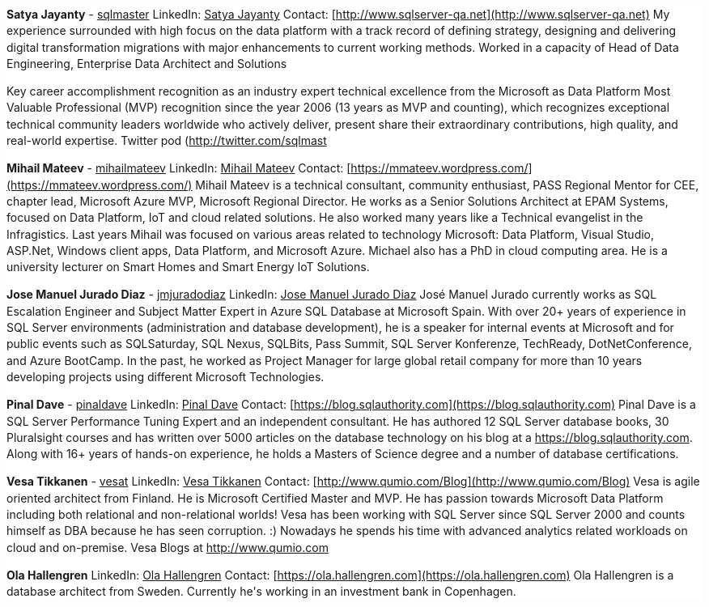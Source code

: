 **Satya Jayanty**  - [sqlmaster](https://www.twitter.com/sqlmaster)
LinkedIn: [Satya Jayanty](https://uk.linkedin.com/sqlmaster)
Contact: [http://www.sqlserver-qa.net](http://www.sqlserver-qa.net)
My experience surrounded with high focus on the data platform with a track record of defining strategy, designing and delivering digital transformation  migrations with major enhancements to current working methods.  Worked in a capacity of Head of Data Engineering, Enterprise Data Architect and Solutions 

Key career accomplishment  recognition as an industry expert  technical excellence from the Microsoft as Data Platform Most Valuable Professional (MVP) recognition since the year 2006 (13 years as MVP and counting), which recognizes exceptional technical community leaders worldwide who actively deliver, present  share their extraordinary contributions, high quality, and real-world expertise.
Twitter pod (http://twitter.com/sqlmast
 
**Mihail Mateev**  - [mihailmateev](https://www.twitter.com/mihailmateev)
LinkedIn: [Mihail Mateev](http://www.linkedin.com/pub/mihail-mateev/1/6b3/4b1)
Contact: [https://mmateev.wordpress.com/](https://mmateev.wordpress.com/)
Mihail Mateev is a technical consultant, community enthusiast, PASS Regional Mentor for CEE, chapter lead, Microsoft Azure MVP, Microsoft Regional Director. He works as a Senior Solutions Architect at EPAM Systems, focused on Data Platform, IoT and cloud related solutions. He also worked many years like a Technical evangelist in the Infragistics. Last years Mihail was focused on various areas related to technology Microsoft: Data Platform, Visual Studio, ASP.Net, Windows client apps, Data Platform, and Microsoft Azure. Michael also has a PhD in cloud computing area. He is a university lecturer on Smart Homes and Smart Energy IoT Solutions.
 
**Jose Manuel Jurado Diaz**  - [jmjuradodiaz](https://www.twitter.com/jmjuradodiaz)
LinkedIn: [Jose Manuel Jurado Diaz](https://www.linkedin.com/in/jose-manuel-jurado-diaz-5a586014/)
José Manuel Jurado currently works as SQL Escalation Engineer and Subject Matter Expert in Azure SQL Database at Microsoft Spain. With over 20+ years of experience in SQL Server environments (administration and database development), he is a speaker for internal events at Microsoft and for public events such as SQLSaturday, SQL Nexus, SQLBits, Pass Summit, SQL Server Konferenze, TechReady, DotNetConference, and Azure BootCamp. In the past, he worked as Project Manager for large global retail company for more than 10 years developing projects using different Microsoft Technologies.
 
**Pinal Dave**  - [pinaldave](https://www.twitter.com/pinaldave)
LinkedIn: [Pinal Dave](http://www.linkedin.com/in/pinaldave)
Contact: [https://blog.sqlauthority.com](https://blog.sqlauthority.com)
Pinal Dave is a SQL Server Performance Tuning Expert and an independent consultant. He has authored 12 SQL Server database books, 30 Pluralsight courses and has written over 5000 articles on the database technology on his blog at a https://blog.sqlauthority.com. Along with 16+ years of hands-on experience, he holds a Masters of Science degree and a number of database certifications.
 
**Vesa Tikkanen**  - [vesat](https://www.twitter.com/vesat)
LinkedIn: [Vesa Tikkanen](http://fi.linkedin.com/in/vesatikkanen/)
Contact: [http://www.qumio.com/Blog](http://www.qumio.com/Blog)
Vesa is agile oriented architect from Finland. He is Microsoft Certified Master and MVP. He has passion towards Microsoft Data Platform including both relational and non-relational worlds! Vesa has been working with SQL Server since SQL Server 2000 and counts himself as DBA because he has seen corruption. :) Nowadays he spends his time with advanced analytics related workloads on cloud and on-premise. Vesa Blogs at http://www.qumio.com
 
**Ola Hallengren** 
LinkedIn: [Ola Hallengren](https://www.linkedin.com/in/olahallengren)
Contact: [https://ola.hallengren.com](https://ola.hallengren.com)
Ola Hallengren is a database architect from Sweden. Currently he's working in an investment bank in Copenhagen.
